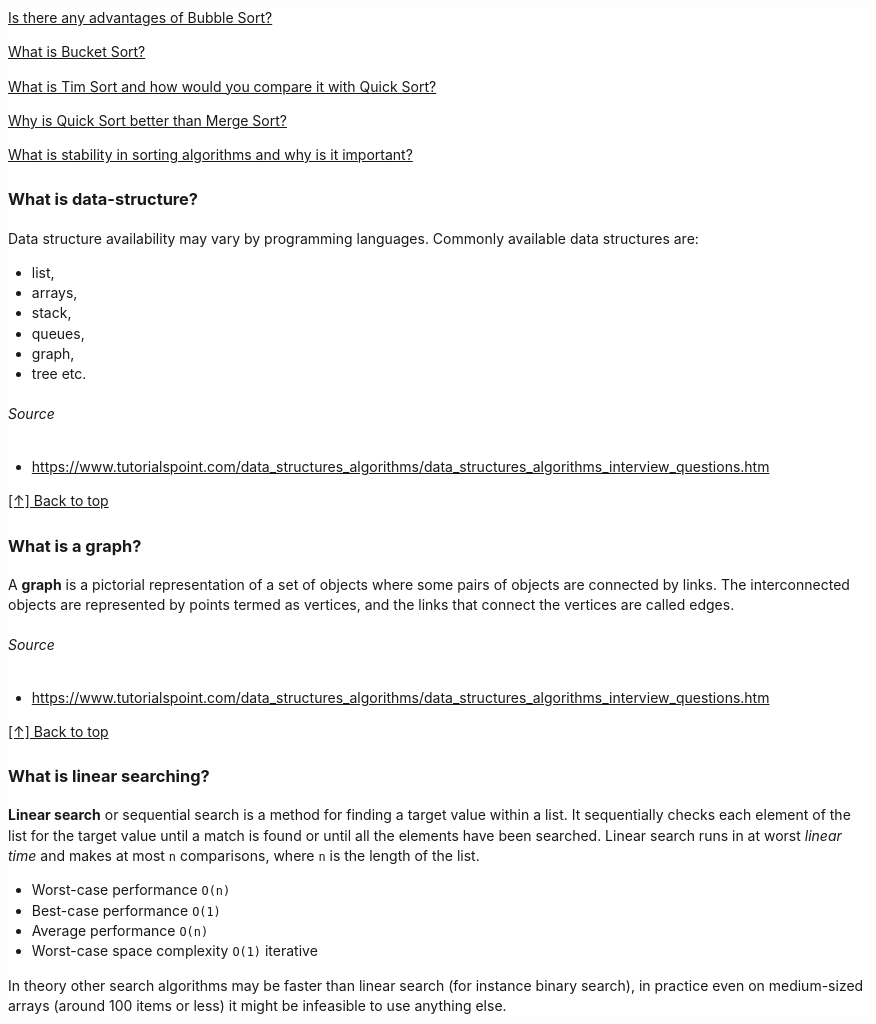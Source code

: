 [Is there any advantages of Bubble Sort?](#is-there-any-advantages-of-bubble-sort-expert)

[What is Bucket Sort?](#what-is-bucket-sort-expert)

[What is Tim Sort and how would you compare it with Quick Sort?](#what-is-tim-sort-and-how-would-you-compare-it-with-quick-sort-expert)

[Why is Quick Sort better than Merge Sort?](#why-is-quick-sort-better-than-merge-sort-expert)

[What is stability in sorting algorithms and why is it important?](#what-is-stability-in-sorting-algorithms-and-why-is-it-important-expert)



### What is data-structure?

Data structure availability may vary by programming languages. Commonly available data structures are:
* list, 
* arrays, 
* stack, 
* queues, 
* graph, 
* tree etc.

###### Source

* https://www.tutorialspoint.com/data_structures_algorithms/data_structures_algorithms_interview_questions.htm

[[↑] Back to top](#Data%20Structures)
### What is a graph?

A **graph** is a pictorial representation of a set of objects where some pairs of objects are connected by links. The interconnected objects are represented by points termed as vertices, and the links that connect the vertices are called edges.

###### Source

* https://www.tutorialspoint.com/data_structures_algorithms/data_structures_algorithms_interview_questions.htm

[[↑] Back to top](#Data%20Structures)
### What is linear searching?

**Linear search** or sequential search is a method for finding a target value within a list. It sequentially checks each element of the list for the target value until a match is found or until all the elements have been searched. Linear search runs in at worst *linear time* and makes at most `n` comparisons, where `n` is the length of the list. 

* Worst-case performance	`O(n)`
* Best-case performance	`O(1)`
* Average performance	`O(n)`
* Worst-case space complexity	`O(1)` iterative

In theory other search algorithms may be faster than linear search (for instance binary search), in practice even on medium-sized arrays (around 100 items or less) it might be infeasible to use anything else. 
